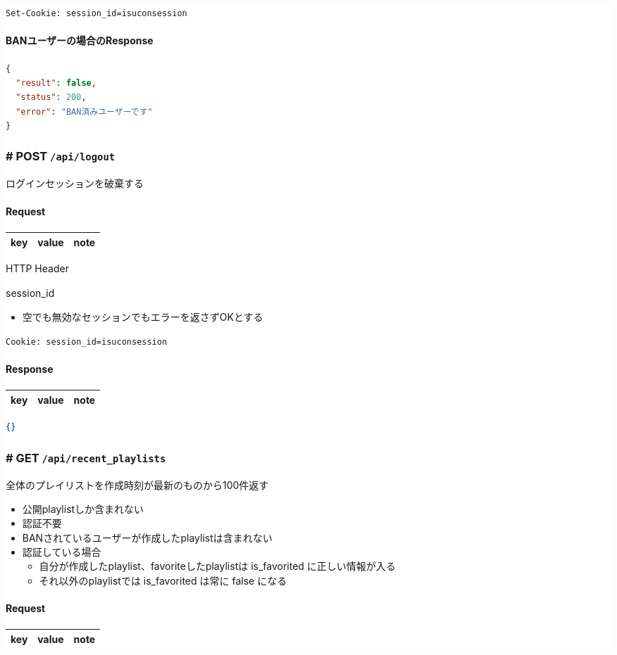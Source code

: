 ```
Set-Cookie: session_id=isuconsession
```

#### BANユーザーの場合のResponse

```json
{
  "result": false,
  "status": 200,
  "error": "BAN済みユーザーです"
}
```

### # POST `/api/logout`

ログインセッションを破棄する

#### Request

key | value | note
--- | --- | ---

HTTP Header

session_id

- 空でも無効なセッションでもエラーを返さずOKとする

```
Cookie: session_id=isuconsession
```

#### Response

key | value | note
--- | --- | ---

```json
{}
```

### # GET `/api/recent_playlists`

全体のプレイリストを作成時刻が最新のものから100件返す

- 公開playlistしか含まれない
- 認証不要
- BANされているユーザーが作成したplaylistは含まれない
- 認証している場合
  - 自分が作成したplaylist、favoriteしたplaylistは is_favorited に正しい情報が入る
  - それ以外のplaylistでは is_favorited は常に false になる

#### Request

key | value | note
--- | --- | ---
